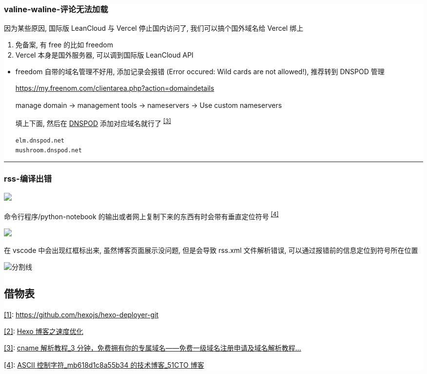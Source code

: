 ### valine-waline-评论无法加载

因为某些原因, 国际版 LeanCloud 与 Vercel 停止国内访问了, 我们可以搞个国外域名给 Vercel 绑上

1. 免备案, 有 free 的比如 freedom
2. Vercel 本身是国外服务器, 可以调到国际版 LeanCloud API

- freedom 自带的域名管理不好用, 添加记录会报错 (Error occured: Wild cards are not allowed!), 推荐转到 DNSPOD 管理

  https://my.freenom.com/clientarea.php?action=domaindetails

  manage domain -> management tools -> nameservers -> Use custom nameservers

  填上下面, 然后在 [DNSPOD](https://console.dnspod.cn/dns/weidows.tk/record) 添加对应域名就行了 <sup id='cite_ref-3'>[\[3\]](#cite_note-3)</sup>

  ```
  elm.dnspod.net
  mushroom.dnspod.net
  ```

---

### rss-编译出错

![](https://www.helloimg.com/images/2022/10/01/ZKIzYE.png)

命令行程序/python-notebook 的输出或者网上复制下来的东西有时会带有垂直定位符号 <sup id='cite_ref-4'>[\[4\]](#cite_note-4)</sup>

![](https://www.helloimg.com/images/2022/10/01/ZKIpdv.png)

在 vscode 中会出现红框标出来, 虽然博客页面展示没问题, 但是会导致 rss.xml 文件解析错误, 可以通过报错前的信息定位到符号所在位置

<a>![分割线](https://www.helloimg.com/images/2022/07/01/ZM0SoX.png)</a>

## 借物表

<a name='cite_note-1' href='#cite_ref-1'>[1]</a>: https://github.com/hexojs/hexo-deployer-git

<a name='cite_note-2' href='#cite_ref-2'>[2]</a>: [Hexo 博客之速度优化](https://blog.csdn.net/fengdi_yuxi/article/details/94402350)

<a name='cite_note-3' href='#cite_ref-3'>[3]</a>: [cname 解析教程\_3 分钟，免费拥有你的专属域名——免费一级域名注册申请及域名解析教程...](https://blog.csdn.net/weixin_34163313/article/details/112220858)

<a name='cite_note-4' href='#cite_ref-4'>[4]</a>: [ASCII 控制字符\_mb618d1c8a55b34 的技术博客\_51CTO 博客](https://blog.51cto.com/laoshifu/4839614)
